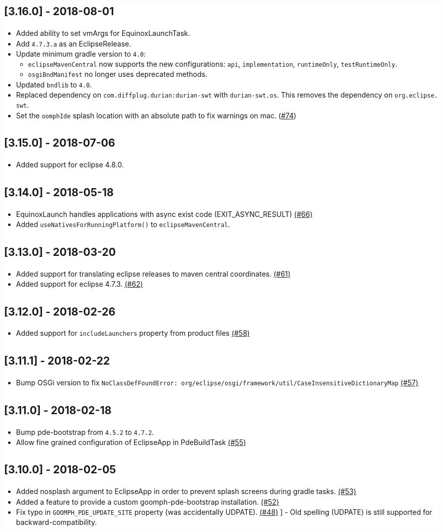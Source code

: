 ## [3.16.0] - 2018-08-01
- Added ability to set vmArgs for EquinoxLaunchTask.
- Add `4.7.3.a` as an EclipseRelease.
- Update minimum gradle version to `4.0`:
  + `eclipseMavenCentral` now supports the new configurations: `api`, `implementation`, `runtimeOnly`, `testRuntimeOnly`.
  + `osgiBndManifest` no longer uses deprecated methods.
- Updated `bndlib` to `4.0`.
- Replaced dependency on `com.diffplug.durian:durian-swt` with `durian-swt.os`. This removes the dependency on `org.eclipse.swt`.
- Set the `oomphIde` splash location with an absolute path to fix warnings on mac. ([#74](https://github.com/diffplug/goomph/issues/74))

## [3.15.0] - 2018-07-06
- Added support for eclipse 4.8.0.

## [3.14.0] - 2018-05-18
- EquinoxLaunch handles applications with async exist code (EXIT_ASYNC_RESULT) [(#66)](https://github.com/diffplug/goomph/pull/66)
- Added `useNativesForRunningPlatform()` to `eclipseMavenCentral`.

## [3.13.0] - 2018-03-20
- Added support for translating eclipse releases to maven central coordinates. [(#61)](https://github.com/diffplug/goomph/pull/61)
- Added support for eclipse 4.7.3. [(#62)](https://github.com/diffplug/goomph/pull/62)

## [3.12.0] - 2018-02-26
- Added support for `includeLaunchers` property from product files [(#58)](https://github.com/diffplug/goomph/pull/58)

## [3.11.1] - 2018-02-22
- Bump OSGi version to fix `NoClassDefFoundError: org/eclipse/osgi/framework/util/CaseInsensitiveDictionaryMap` [(#57)](https://github.com/diffplug/goomph/pull/57)

## [3.11.0] - 2018-02-18
- Bump pde-bootstrap from `4.5.2` to `4.7.2`.
- Allow fine grained configuration of EclipseApp in PdeBuildTask [(#55)](https://github.com/diffplug/goomph/pull/55)

## [3.10.0] - 2018-02-05
- Added nosplash argument to EclipseApp in order to prevent splash screens during gradle tasks. [(#53)](https://github.com/diffplug/goomph/pull/53)
- Added a feature to provide a custom goomph-pde-bootstrap installation. [(#52)](https://github.com/diffplug/goomph/pull/52)
- Fix typo in `GOOMPH_PDE_UPDATE_SITE` property (was accidentally UDPATE). [(#48)](https://github.com/diffplug/goomph/pull/48)
 ] - Old spelling (UDPATE) is still supported for backward-compatibility.
